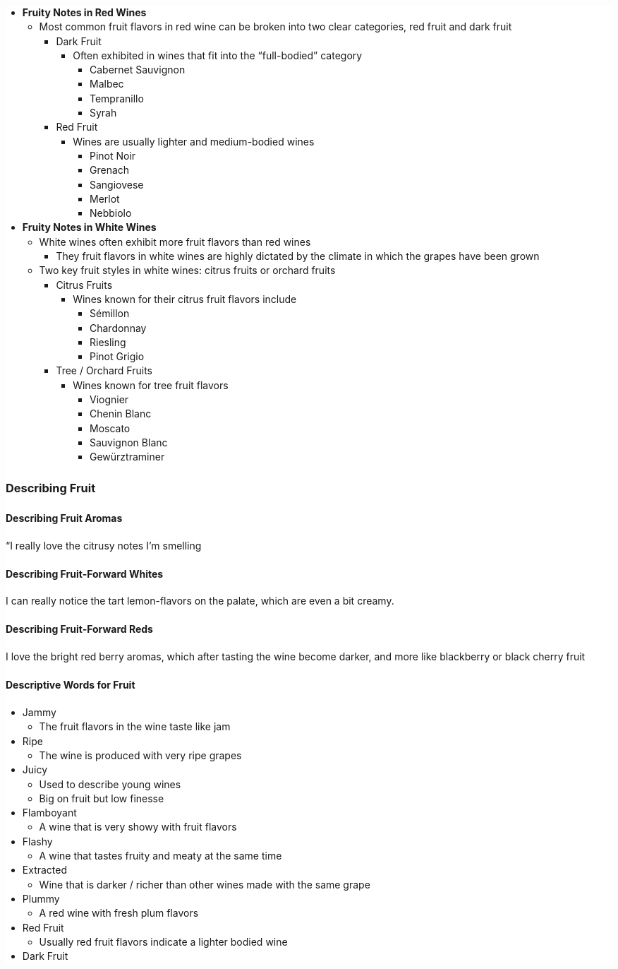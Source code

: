 - **Fruity Notes in Red Wines**
	- Most common fruit flavors in red wine can be broken into two clear categories, red fruit and dark fruit
		- Dark Fruit
			- Often exhibited in wines that fit into the “full-bodied” category
				- Cabernet Sauvignon
				- Malbec
				- Tempranillo
				- Syrah
		- Red Fruit
			- Wines are usually lighter and medium-bodied wines
				- Pinot Noir
				- Grenach
				- Sangiovese
				- Merlot
				- Nebbiolo
- **Fruity Notes in White Wines**
	- White wines  often exhibit more fruit flavors than red wines
		- They fruit flavors in white wines are highly dictated by the climate in which the grapes have been grown
	- Two key fruit styles in white wines: citrus fruits or orchard fruits
		- Citrus Fruits
			- Wines known for their citrus fruit flavors include
				- Sémillon
				- Chardonnay
				- Riesling
				- Pinot Grigio
		- Tree / Orchard Fruits
			- Wines known for tree fruit flavors
				- Viognier
				- Chenin Blanc
				- Moscato
				- Sauvignon Blanc
				- Gewürztraminer

### Describing Fruit
#### Describing Fruit Aromas
“I really love the citrusy notes I’m smelling
#### Describing Fruit-Forward Whites
I can really notice the tart lemon-flavors on the palate, which are even a bit creamy.
#### Describing Fruit-Forward Reds
I love the bright red berry aromas, which after tasting the wine become darker, and more like blackberry or black cherry fruit
#### Descriptive Words for Fruit
- Jammy
	- The fruit flavors in the wine taste like jam
- Ripe
	- The wine is produced with very ripe grapes
- Juicy
	- Used to describe young wines
	- Big on fruit but low finesse
- Flamboyant
	- A wine that is very showy with fruit flavors
- Flashy
	- A wine that tastes fruity and meaty at the same time
- Extracted
	- Wine that is darker / richer than other wines made with the same grape
- Plummy
	- A red wine with fresh plum flavors
- Red Fruit
	- Usually red fruit flavors indicate a lighter bodied wine
- Dark Fruit